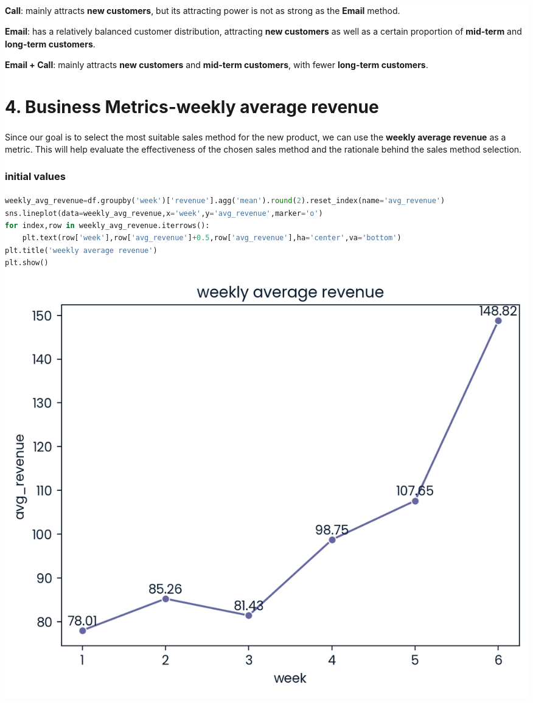 **Call**: mainly attracts **new customers**, but its attracting power is not as strong as the **Email** method.

**Email**: has a relatively balanced customer distribution, attracting **new customers** as well as a certain proportion of **mid-term** and **long-term customers**.

**Email + Call**: mainly attracts **new customers** and **mid-term customers**, with fewer **long-term customers**.

# 4. Business Metrics-weekly average revenue

Since our goal is to select the most suitable sales method for the new product, we can use the **weekly average revenue** as a metric. This will help evaluate the effectiveness of the chosen sales method and the rationale behind the sales method selection.

### initial values

```python
weekly_avg_revenue=df.groupby('week')['revenue'].agg('mean').round(2).reset_index(name='avg_revenue')
sns.lineplot(data=weekly_avg_revenue,x='week',y='avg_revenue',marker='o')
for index,row in weekly_avg_revenue.iterrows():
    plt.text(row['week'],row['avg_revenue']+0.5,row['avg_revenue'],ha='center',va='bottom')
plt.title('weekly average revenue')
plt.show()
```

![png](output_60_0.png)
